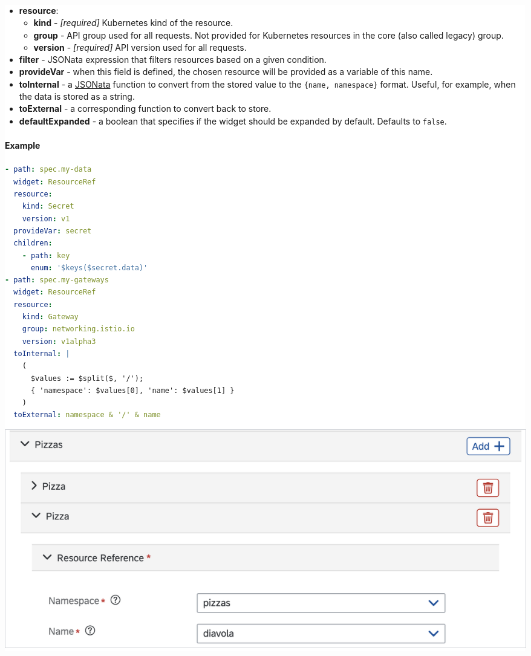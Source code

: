 - **resource**:
  - **kind** - _[required]_ Kubernetes kind of the resource.
  - **group** - API group used for all requests. Not provided for Kubernetes resources in the core (also called legacy) group.
  - **version** - _[required]_ API version used for all requests.
- **filter** - JSONata expression that filters resources based on a given condition.
- **provideVar** - when this field is defined, the chosen resource will be provided as a variable of this name.
- **toInternal** - a [JSONata](jsonata.md) function to convert from the stored value to the `{name, namespace}` format. Useful, for example, when the data is stored as a string.
- **toExternal** - a corresponding function to convert back to store.
- **defaultExpanded** - a boolean that specifies if the widget should be expanded by default. Defaults to `false`.

#### Example

```yaml
- path: spec.my-data
  widget: ResourceRef
  resource:
    kind: Secret
    version: v1
  provideVar: secret
  children:
    - path: key
      enum: '$keys($secret.data)'
- path: spec.my-gateways
  widget: ResourceRef
  resource:
    kind: Gateway
    group: networking.istio.io
    version: v1alpha3
  toInternal: |
    (
      $values := $split($, '/');
      { 'namespace': $values[0], 'name': $values[1] }
    )
  toExternal: namespace & '/' & name
```

<img src="./assets/form-widgets/ResourceRef.png" alt="Example of a ResourceRef widget" style="border: 1px solid #D2D5D9">
